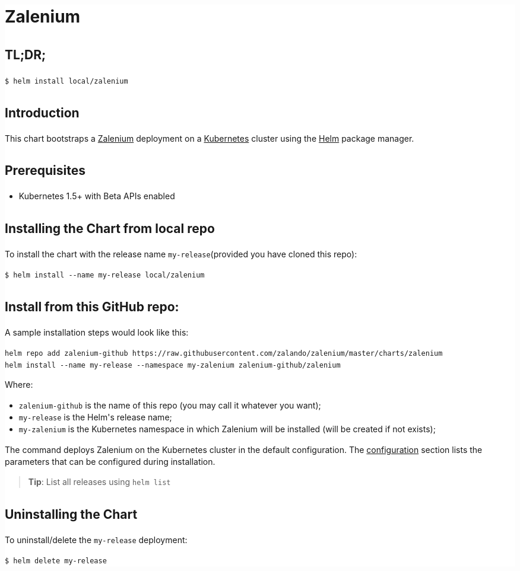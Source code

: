 # Zalenium

## TL;DR;

```console
$ helm install local/zalenium
```

## Introduction

This chart bootstraps a [Zalenium](https://github.com/zalando/zalenium) deployment on a [Kubernetes](http://kubernetes.io) cluster using the [Helm](https://helm.sh) package manager.

## Prerequisites

- Kubernetes 1.5+ with Beta APIs enabled


## Installing the Chart from local repo

To install the chart with the release name `my-release`(provided you have cloned this repo):

```console
$ helm install --name my-release local/zalenium
```

## Install from this GitHub repo:

A sample installation steps would look like this:
```
helm repo add zalenium-github https://raw.githubusercontent.com/zalando/zalenium/master/charts/zalenium
helm install --name my-release --namespace my-zalenium zalenium-github/zalenium
```
Where:
* `zalenium-github` is the name of this repo (you may call it whatever you want);
* `my-release` is the Helm's release name;
* `my-zalenium` is the Kubernetes namespace in which Zalenium will be installed (will be created if not exists);

The command deploys Zalenium on the Kubernetes cluster in the default configuration. The [configuration](#configuration) section lists the parameters that can be configured during installation.

> **Tip**: List all releases using `helm list`

## Uninstalling the Chart

To uninstall/delete the `my-release` deployment:

```console
$ helm delete my-release
```
